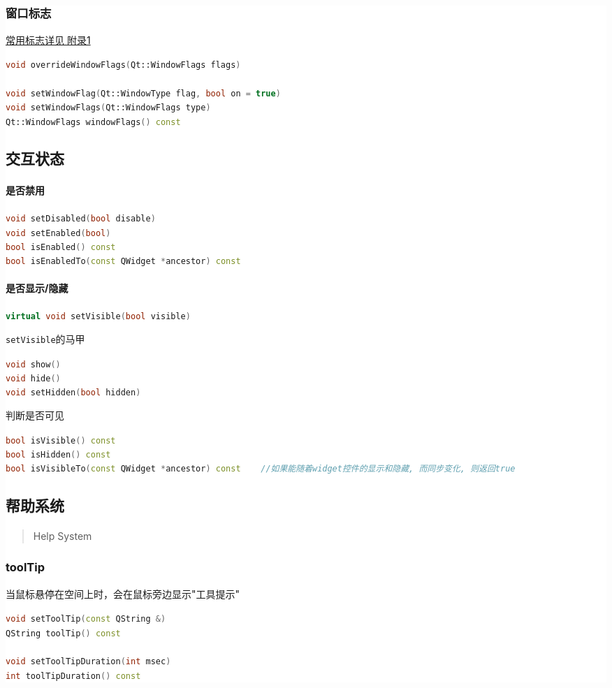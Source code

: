 

### 窗口标志

[常用标志详见 附录1](#附录一)

```cpp
void overrideWindowFlags(Qt::WindowFlags flags)
     
void setWindowFlag(Qt::WindowType flag, bool on = true)
void setWindowFlags(Qt::WindowFlags type)
Qt::WindowFlags windowFlags() const
```

## 交互状态

#### 是否禁用

```cpp
void setDisabled(bool disable)
void setEnabled(bool)
bool isEnabled() const
bool isEnabledTo(const QWidget *ancestor) const    
```

#### 是否显示/隐藏

```cpp
virtual void setVisible(bool visible)
```

`setVisible`的马甲

```cpp
void show()
void hide()
void setHidden(bool hidden)    
```

判断是否可见

```cpp
bool isVisible() const
bool isHidden() const
bool isVisibleTo(const QWidget *ancestor) const    //如果能随着widget控件的显示和隐藏, 而同步变化, 则返回true 
```

## 帮助系统

> Help System

### toolTip

当鼠标悬停在空间上时，会在鼠标旁边显示"工具提示"

```cpp
void setToolTip(const QString &)
QString toolTip() const
     
void setToolTipDuration(int msec)     
int toolTipDuration() const
```
